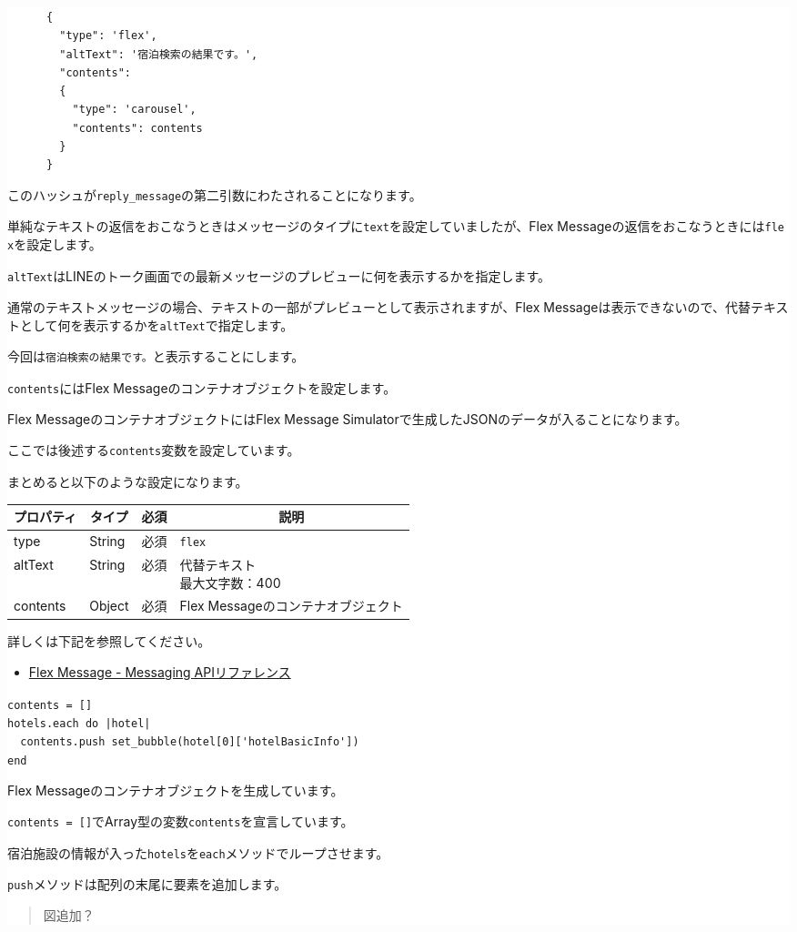 ```
      {
        "type": 'flex',
        "altText": '宿泊検索の結果です。',
        "contents":
        {
          "type": 'carousel',
          "contents": contents
        }
      }
```

このハッシュが`reply_message`の第二引数にわたされることになります。

単純なテキストの返信をおこなうときはメッセージのタイプに`text`を設定していましたが、Flex Messageの返信をおこなうときには`flex`を設定します。

`altText`はLINEのトーク画面での最新メッセージのプレビューに何を表示するかを指定します。

通常のテキストメッセージの場合、テキストの一部がプレビューとして表示されますが、Flex Messageは表示できないので、代替テキストとして何を表示するかを`altText`で指定します。

今回は`宿泊検索の結果です。`と表示することにします。

`contents`にはFlex Messageのコンテナオブジェクトを設定します。

Flex MessageのコンテナオブジェクトにはFlex Message Simulatorで生成したJSONのデータが入ることになります。

ここでは後述する`contents`変数を設定しています。

まとめると以下のような設定になります。

|プロパティ  |タイプ |必須 |説明|
|---|---|---|---|
|type |String |必須 | `flex`|
|altText |String |必須 | 代替テキスト<br>最大文字数：400|
|contents |Object |必須 | Flex Messageのコンテナオブジェクト|

詳しくは下記を参照してください。

- [Flex Message - Messaging APIリファレンス](https://developers.line.biz/ja/reference/messaging-api/#flex-message)


```
contents = []
hotels.each do |hotel|
  contents.push set_bubble(hotel[0]['hotelBasicInfo'])
end
```

Flex Messageのコンテナオブジェクトを生成しています。

`contents = []`でArray型の変数`contents`を宣言しています。

宿泊施設の情報が入った`hotels`を`each`メソッドでループさせます。

`push`メソッドは配列の末尾に要素を追加します。

> 図追加？

